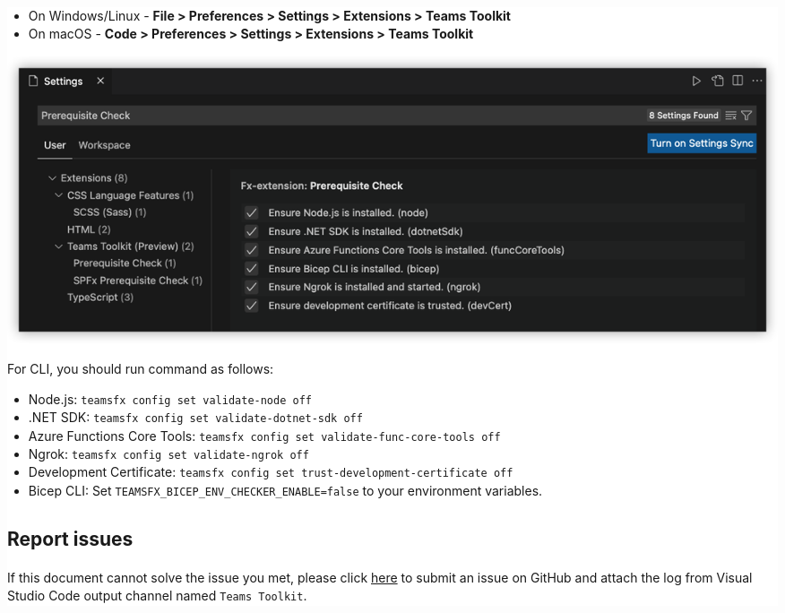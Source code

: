 * On Windows/Linux - **File > Preferences > Settings > Extensions > Teams Toolkit**
* On macOS - **Code > Preferences > Settings > Extensions > Teams Toolkit**

![envchecker-settings](../images/vscode-extension/envchecker/envchecker-settings-2.png)

For CLI, you should run command as follows:
* Node.js: `teamsfx config set validate-node off`
* .NET SDK: `teamsfx config set validate-dotnet-sdk off`
* Azure Functions Core Tools: `teamsfx config set validate-func-core-tools off`
* Ngrok: `teamsfx config set validate-ngrok off`
* Development Certificate: `teamsfx config set trust-development-certificate off`
* Bicep CLI: Set `TEAMSFX_BICEP_ENV_CHECKER_ENABLE=false` to your environment variables.

## <a name="functionDepsCheckerreport-issues"></a>Report issues  

If this document cannot solve the issue you met, please click [here](https://github.com/OfficeDev/Teamsfx/issues/new) to submit an issue on GitHub and attach the log from Visual Studio Code output channel named `Teams Toolkit`.
